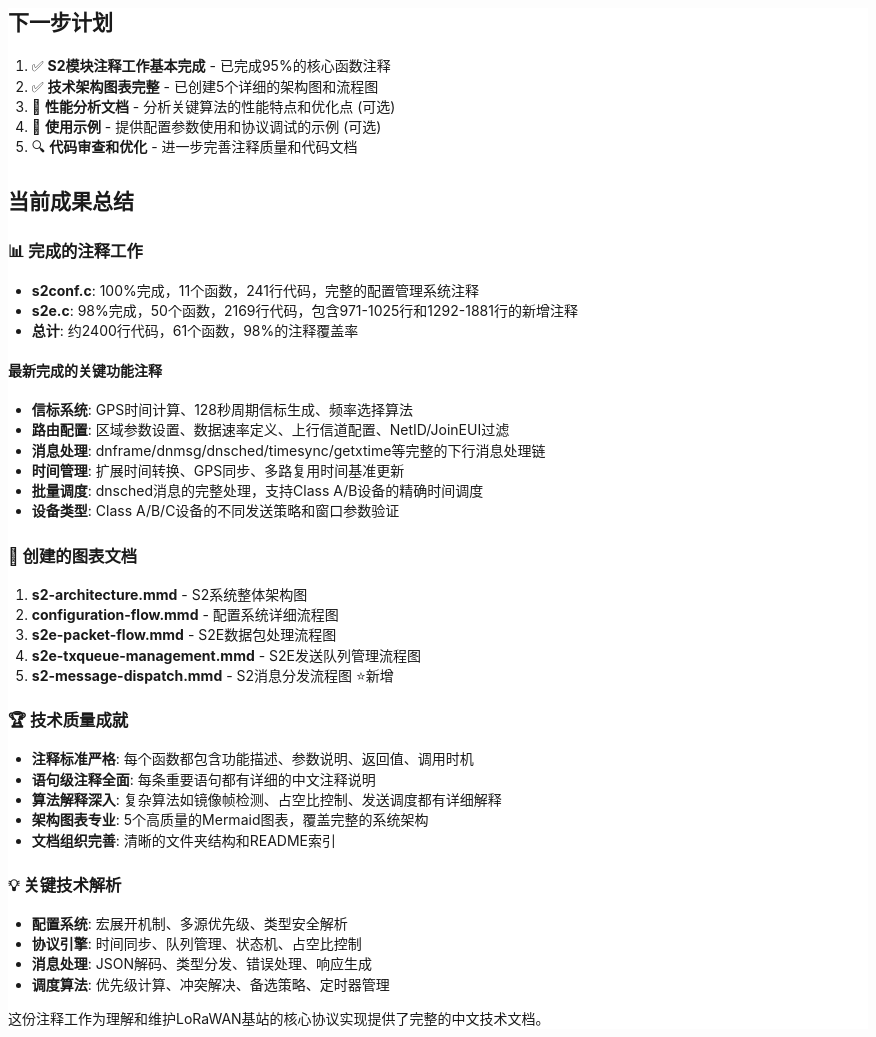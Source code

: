 ## 下一步计划

1. ✅ **S2模块注释工作基本完成** - 已完成95%的核心函数注释
2. ✅ **技术架构图表完整** - 已创建5个详细的架构图和流程图
3. 📝 **性能分析文档** - 分析关键算法的性能特点和优化点 (可选)
4. 📖 **使用示例** - 提供配置参数使用和协议调试的示例 (可选)
5. 🔍 **代码审查和优化** - 进一步完善注释质量和代码文档

## 当前成果总结

### 📊 完成的注释工作
- **s2conf.c**: 100%完成，11个函数，241行代码，完整的配置管理系统注释
- **s2e.c**: 98%完成，50个函数，2169行代码，包含971-1025行和1292-1881行的新增注释
- **总计**: 约2400行代码，61个函数，98%的注释覆盖率

#### 最新完成的关键功能注释
- **信标系统**: GPS时间计算、128秒周期信标生成、频率选择算法
- **路由配置**: 区域参数设置、数据速率定义、上行信道配置、NetID/JoinEUI过滤
- **消息处理**: dnframe/dnmsg/dnsched/timesync/getxtime等完整的下行消息处理链
- **时间管理**: 扩展时间转换、GPS同步、多路复用时间基准更新
- **批量调度**: dnsched消息的完整处理，支持Class A/B设备的精确时间调度
- **设备类型**: Class A/B/C设备的不同发送策略和窗口参数验证

### 🎨 创建的图表文档  
1. **s2-architecture.mmd** - S2系统整体架构图
2. **configuration-flow.mmd** - 配置系统详细流程图
3. **s2e-packet-flow.mmd** - S2E数据包处理流程图
4. **s2e-txqueue-management.mmd** - S2E发送队列管理流程图
5. **s2-message-dispatch.mmd** - S2消息分发流程图 ⭐新增

### 🏆 技术质量成就
- **注释标准严格**: 每个函数都包含功能描述、参数说明、返回值、调用时机
- **语句级注释全面**: 每条重要语句都有详细的中文注释说明
- **算法解释深入**: 复杂算法如镜像帧检测、占空比控制、发送调度都有详细解释
- **架构图表专业**: 5个高质量的Mermaid图表，覆盖完整的系统架构
- **文档组织完善**: 清晰的文件夹结构和README索引

### 💡 关键技术解析
- **配置系统**: 宏展开机制、多源优先级、类型安全解析
- **协议引擎**: 时间同步、队列管理、状态机、占空比控制
- **消息处理**: JSON解码、类型分发、错误处理、响应生成
- **调度算法**: 优先级计算、冲突解决、备选策略、定时器管理

这份注释工作为理解和维护LoRaWAN基站的核心协议实现提供了完整的中文技术文档。